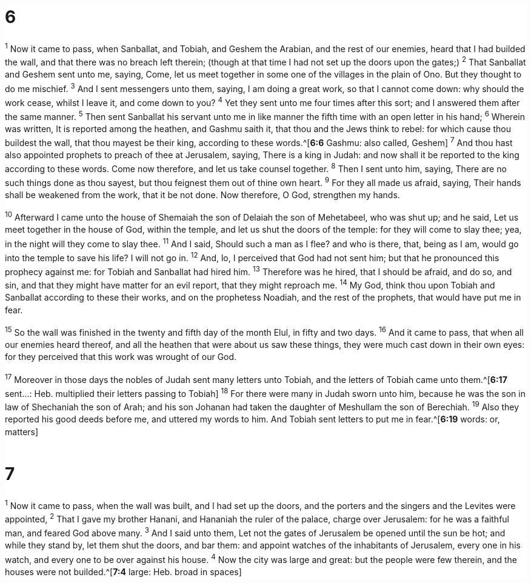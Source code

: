 # 6 
<sup class='bibleverse'>1</sup> Now it came to pass, when Sanballat, and Tobiah, and Geshem the Arabian, and the rest of our enemies, heard that I had builded the wall, and that there was no breach left therein; (though at that time I had not set up the doors upon the gates;) <sup class='bibleverse'>2</sup> That Sanballat and Geshem sent unto me, saying, Come, let us meet together in some one of the villages in the plain of Ono. But they thought to do me mischief. <sup class='bibleverse'>3</sup> And I sent messengers unto them, saying, I am doing a great work, so that I cannot come down: why should the work cease, whilst I leave it, and come down to you? <sup class='bibleverse'>4</sup> Yet they sent unto me four times after this sort; and I answered them after the same manner. <sup class='bibleverse'>5</sup> Then sent Sanballat his servant unto me in like manner the fifth time with an open letter in his hand; <sup class='bibleverse'>6</sup> Wherein was written, It is reported among the heathen, and Gashmu saith it, that thou and the Jews think to rebel: for which cause thou buildest the wall, that thou mayest be their king, according to these words.^[**6:6** Gashmu: also called, Geshem] <sup class='bibleverse'>7</sup> And thou hast also appointed prophets to preach of thee at Jerusalem, saying, There is a king in Judah: and now shall it be reported to the king according to these words. Come now therefore, and let us take counsel together. <sup class='bibleverse'>8</sup> Then I sent unto him, saying, There are no such things done as thou sayest, but thou feignest them out of thine own heart. <sup class='bibleverse'>9</sup> For they all made us afraid, saying, Their hands shall be weakened from the work, that it be not done. Now therefore, O God, strengthen my hands. 


<sup class='bibleverse'>10</sup> Afterward I came unto the house of Shemaiah the son of Delaiah the son of Mehetabeel, who was shut up; and he said, Let us meet together in the house of God, within the temple, and let us shut the doors of the temple: for they will come to slay thee; yea, in the night will they come to slay thee. <sup class='bibleverse'>11</sup> And I said, Should such a man as I flee? and who is there, that, being as I am, would go into the temple to save his life? I will not go in. <sup class='bibleverse'>12</sup> And, lo, I perceived that God had not sent him; but that he pronounced this prophecy against me: for Tobiah and Sanballat had hired him. <sup class='bibleverse'>13</sup> Therefore was he hired, that I should be afraid, and do so, and sin, and that they might have matter for an evil report, that they might reproach me. <sup class='bibleverse'>14</sup> My God, think thou upon Tobiah and Sanballat according to these their works, and on the prophetess Noadiah, and the rest of the prophets, that would have put me in fear. 

<sup class='bibleverse'>15</sup> So the wall was finished in the twenty and fifth day of the month Elul, in fifty and two days. <sup class='bibleverse'>16</sup> And it came to pass, that when all our enemies heard thereof, and all the heathen that were about us saw these things, they were much cast down in their own eyes: for they perceived that this work was wrought of our God. 

<sup class='bibleverse'>17</sup> Moreover in those days the nobles of Judah sent many letters unto Tobiah, and the letters of Tobiah came unto them.^[**6:17** sent…: Heb. multiplied their letters passing to Tobiah] <sup class='bibleverse'>18</sup> For there were many in Judah sworn unto him, because he was the son in law of Shechaniah the son of Arah; and his son Johanan had taken the daughter of Meshullam the son of Berechiah. <sup class='bibleverse'>19</sup> Also they reported his good deeds before me, and uttered my words to him. And Tobiah sent letters to put me in fear.^[**6:19** words: or, matters]

 

# 7 
<sup class='bibleverse'>1</sup> Now it came to pass, when the wall was built, and I had set up the doors, and the porters and the singers and the Levites were appointed, <sup class='bibleverse'>2</sup> That I gave my brother Hanani, and Hananiah the ruler of the palace, charge over Jerusalem: for he was a faithful man, and feared God above many. <sup class='bibleverse'>3</sup> And I said unto them, Let not the gates of Jerusalem be opened until the sun be hot; and while they stand by, let them shut the doors, and bar them: and appoint watches of the inhabitants of Jerusalem, every one in his watch, and every one to be over against his house. <sup class='bibleverse'>4</sup> Now the city was large and great: but the people were few therein, and the houses were not builded.^[**7:4** large: Heb. broad in spaces] 
